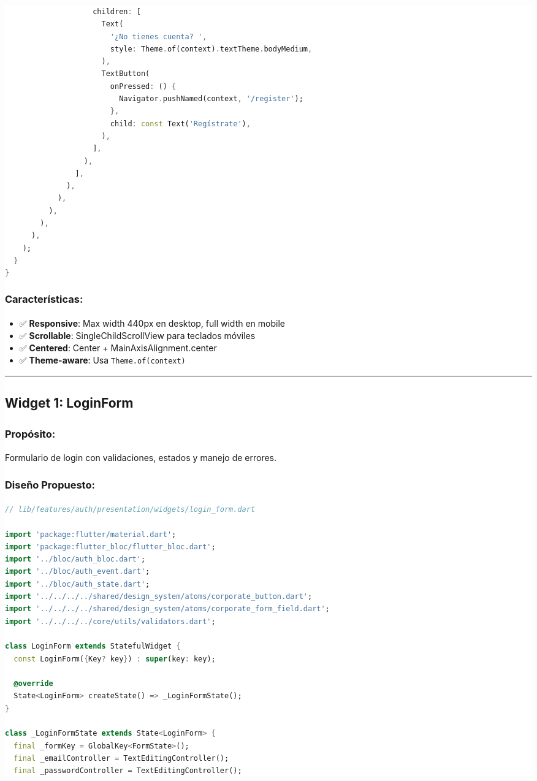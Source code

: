 ```dart
                    children: [
                      Text(
                        '¿No tienes cuenta? ',
                        style: Theme.of(context).textTheme.bodyMedium,
                      ),
                      TextButton(
                        onPressed: () {
                          Navigator.pushNamed(context, '/register');
                        },
                        child: const Text('Regístrate'),
                      ),
                    ],
                  ),
                ],
              ),
            ),
          ),
        ),
      ),
    );
  }
}
```

### Características:

- ✅ **Responsive**: Max width 440px en desktop, full width en mobile
- ✅ **Scrollable**: SingleChildScrollView para teclados móviles
- ✅ **Centered**: Center + MainAxisAlignment.center
- ✅ **Theme-aware**: Usa `Theme.of(context)`

---

## Widget 1: LoginForm

### Propósito:
Formulario de login con validaciones, estados y manejo de errores.

### Diseño Propuesto:

```dart
// lib/features/auth/presentation/widgets/login_form.dart

import 'package:flutter/material.dart';
import 'package:flutter_bloc/flutter_bloc.dart';
import '../bloc/auth_bloc.dart';
import '../bloc/auth_event.dart';
import '../bloc/auth_state.dart';
import '../../../../shared/design_system/atoms/corporate_button.dart';
import '../../../../shared/design_system/atoms/corporate_form_field.dart';
import '../../../../core/utils/validators.dart';

class LoginForm extends StatefulWidget {
  const LoginForm({Key? key}) : super(key: key);

  @override
  State<LoginForm> createState() => _LoginFormState();
}

class _LoginFormState extends State<LoginForm> {
  final _formKey = GlobalKey<FormState>();
  final _emailController = TextEditingController();
  final _passwordController = TextEditingController();
```